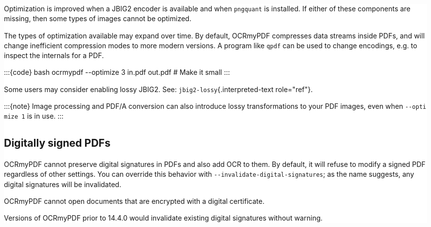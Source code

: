 Optimization is improved when a JBIG2 encoder is available and when
`pngquant` is installed. If either of these components are missing, then
some types of images cannot be optimized.

The types of optimization available may expand over time. By default,
OCRmyPDF compresses data streams inside PDFs, and will change
inefficient compression modes to more modern versions. A program like
`qpdf` can be used to change encodings, e.g. to inspect the internals
for a PDF.

:::{code} bash
ocrmypdf --optimize 3 in.pdf out.pdf  # Make it small
:::

Some users may consider enabling lossy JBIG2. See:
`jbig2-lossy`{.interpreted-text role="ref"}.

:::{note}
Image processing and PDF/A conversion can also introduce lossy
transformations to your PDF images, even when `--optimize 1` is in use.
:::

Digitally signed PDFs
---------------------

OCRmyPDF cannot preserve digital signatures in PDFs and also add OCR to
them. By default, it will refuse to modify a signed PDF regardless of
other settings. You can override this behavior with
`--invalidate-digital-signatures`; as the name suggests, any digital
signatures will be invalidated.

OCRmyPDF cannot open documents that are encrypted with a digital
certificate.

Versions of OCRmyPDF prior to 14.4.0 would invalidate existing digital
signatures without warning.
